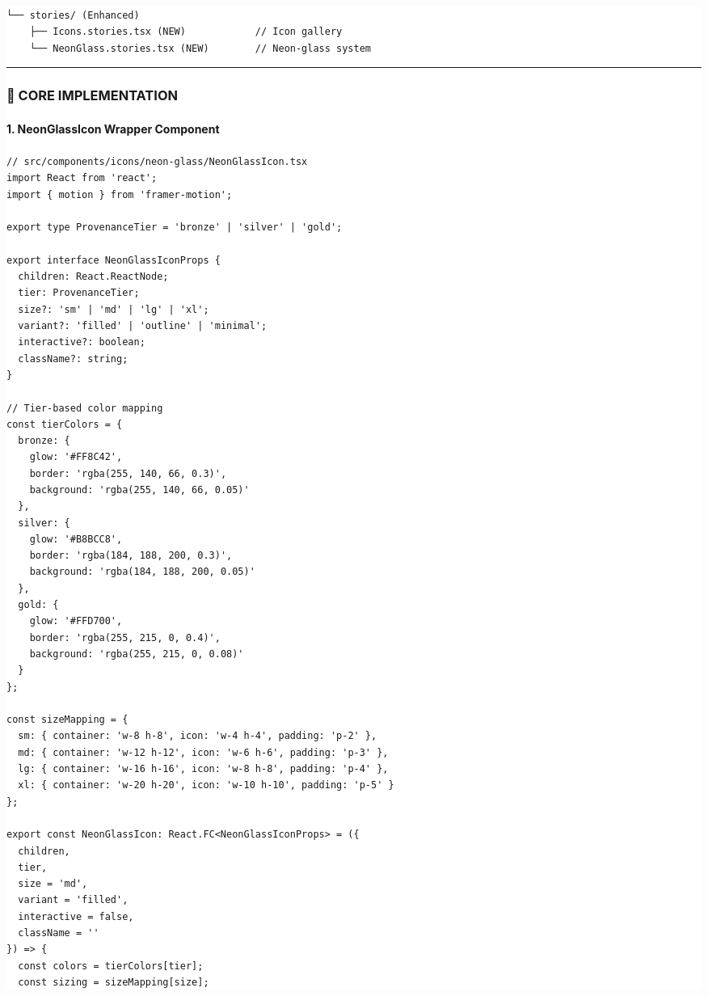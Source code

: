 ```
└── stories/ (Enhanced)
    ├── Icons.stories.tsx (NEW)            // Icon gallery
    └── NeonGlass.stories.tsx (NEW)        // Neon-glass system
```

---

### **🔧 CORE IMPLEMENTATION**

#### **1. NeonGlassIcon Wrapper Component**

```tsx
// src/components/icons/neon-glass/NeonGlassIcon.tsx
import React from 'react';
import { motion } from 'framer-motion';

export type ProvenanceTier = 'bronze' | 'silver' | 'gold';

export interface NeonGlassIconProps {
  children: React.ReactNode;
  tier: ProvenanceTier;
  size?: 'sm' | 'md' | 'lg' | 'xl';
  variant?: 'filled' | 'outline' | 'minimal';
  interactive?: boolean;
  className?: string;
}

// Tier-based color mapping
const tierColors = {
  bronze: {
    glow: '#FF8C42',
    border: 'rgba(255, 140, 66, 0.3)',
    background: 'rgba(255, 140, 66, 0.05)'
  },
  silver: {
    glow: '#B8BCC8', 
    border: 'rgba(184, 188, 200, 0.3)',
    background: 'rgba(184, 188, 200, 0.05)'
  },
  gold: {
    glow: '#FFD700',
    border: 'rgba(255, 215, 0, 0.4)', 
    background: 'rgba(255, 215, 0, 0.08)'
  }
};

const sizeMapping = {
  sm: { container: 'w-8 h-8', icon: 'w-4 h-4', padding: 'p-2' },
  md: { container: 'w-12 h-12', icon: 'w-6 h-6', padding: 'p-3' },
  lg: { container: 'w-16 h-16', icon: 'w-8 h-8', padding: 'p-4' },
  xl: { container: 'w-20 h-20', icon: 'w-10 h-10', padding: 'p-5' }
};

export const NeonGlassIcon: React.FC<NeonGlassIconProps> = ({
  children,
  tier,
  size = 'md',
  variant = 'filled',
  interactive = false,
  className = ''
}) => {
  const colors = tierColors[tier];
  const sizing = sizeMapping[size];

```